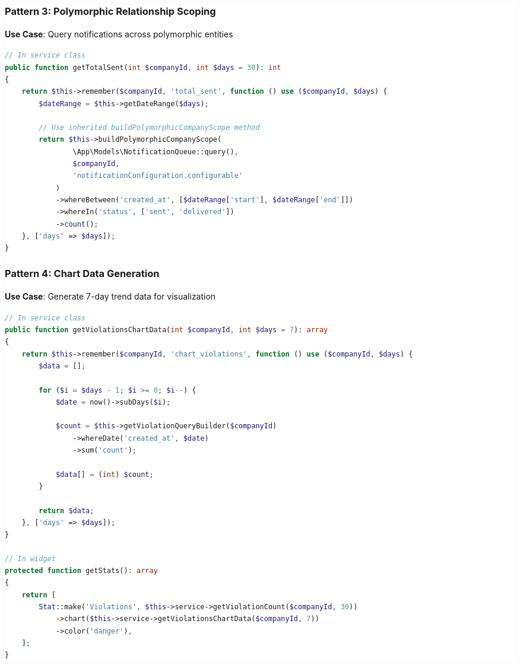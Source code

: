 ### Pattern 3: Polymorphic Relationship Scoping

**Use Case**: Query notifications across polymorphic entities

```php
// In service class
public function getTotalSent(int $companyId, int $days = 30): int
{
    return $this->remember($companyId, 'total_sent', function () use ($companyId, $days) {
        $dateRange = $this->getDateRange($days);

        // Use inherited buildPolymorphicCompanyScope method
        return $this->buildPolymorphicCompanyScope(
                \App\Models\NotificationQueue::query(),
                $companyId,
                'notificationConfiguration.configurable'
            )
            ->whereBetween('created_at', [$dateRange['start'], $dateRange['end']])
            ->whereIn('status', ['sent', 'delivered'])
            ->count();
    }, ['days' => $days]);
}
```

### Pattern 4: Chart Data Generation

**Use Case**: Generate 7-day trend data for visualization

```php
// In service class
public function getViolationsChartData(int $companyId, int $days = 7): array
{
    return $this->remember($companyId, 'chart_violations', function () use ($companyId, $days) {
        $data = [];

        for ($i = $days - 1; $i >= 0; $i--) {
            $date = now()->subDays($i);

            $count = $this->getViolationQueryBuilder($companyId)
                ->whereDate('created_at', $date)
                ->sum('count');

            $data[] = (int) $count;
        }

        return $data;
    }, ['days' => $days]);
}

// In widget
protected function getStats(): array
{
    return [
        Stat::make('Violations', $this->service->getViolationCount($companyId, 30))
            ->chart($this->service->getViolationsChartData($companyId, 7))
            ->color('danger'),
    ];
}
```

